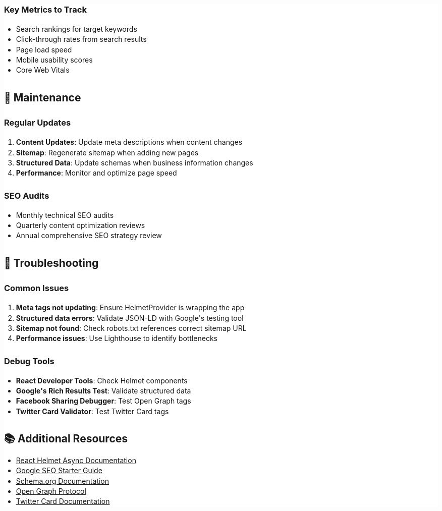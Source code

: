### Key Metrics to Track
- Search rankings for target keywords
- Click-through rates from search results
- Page load speed
- Mobile usability scores
- Core Web Vitals

## 🔄 Maintenance

### Regular Updates
1. **Content Updates**: Update meta descriptions when content changes
2. **Sitemap**: Regenerate sitemap when adding new pages
3. **Structured Data**: Update schemas when business information changes
4. **Performance**: Monitor and optimize page speed

### SEO Audits
- Monthly technical SEO audits
- Quarterly content optimization reviews
- Annual comprehensive SEO strategy review

## 🚨 Troubleshooting

### Common Issues
1. **Meta tags not updating**: Ensure HelmetProvider is wrapping the app
2. **Structured data errors**: Validate JSON-LD with Google's testing tool
3. **Sitemap not found**: Check robots.txt references correct sitemap URL
4. **Performance issues**: Use Lighthouse to identify bottlenecks

### Debug Tools
- **React Developer Tools**: Check Helmet components
- **Google's Rich Results Test**: Validate structured data
- **Facebook Sharing Debugger**: Test Open Graph tags
- **Twitter Card Validator**: Test Twitter Card tags

## 📚 Additional Resources

- [React Helmet Async Documentation](https://github.com/staylor/react-helmet-async)
- [Google SEO Starter Guide](https://developers.google.com/search/docs/beginner/seo-starter-guide)
- [Schema.org Documentation](https://schema.org/)
- [Open Graph Protocol](https://ogp.me/)
- [Twitter Card Documentation](https://developer.twitter.com/en/docs/twitter-for-websites/cards/overview/abouts-cards) 